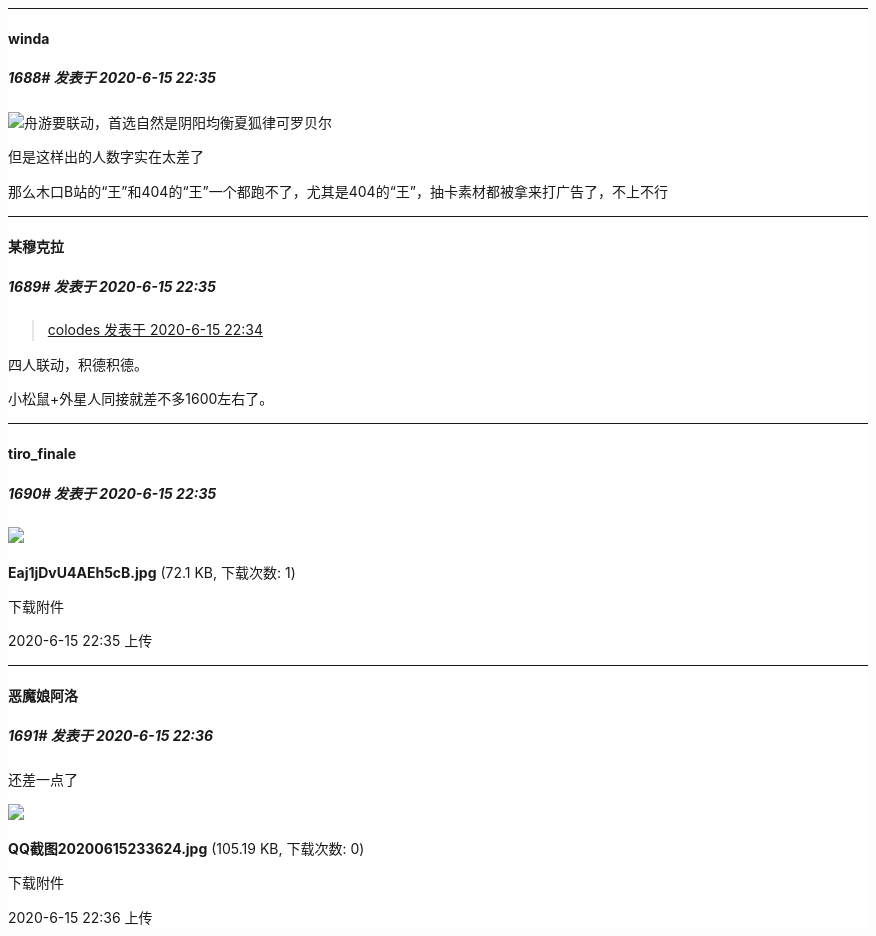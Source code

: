 
-----

####  winda  
##### 1688#       发表于 2020-6-15 22:35


<img src="https://static.saraba1st.com/image/smiley/face2017/067.png" referrerpolicy="no-referrer">舟游要联动，首选自然是阴阳均衡夏狐律可罗贝尔

但是这样出的人数字实在太差了

那么木口B站的“王”和404的“王”一个都跑不了，尤其是404的“王”，抽卡素材都被拿来打广告了，不上不行


-----

####  某穆克拉  
##### 1689#       发表于 2020-6-15 22:35


<blockquote><a href="httphttps://bbs.saraba1st.com/2b/forum.php?mod=redirect&amp;goto=findpost&amp;pid=47818858&amp;ptid=1941579" target="_blank">colodes 发表于 2020-6-15 22:34</a></blockquote>
四人联动，积德积德。

小松鼠+外星人同接就差不多1600左右了。


-----

####  tiro_finale  
##### 1690#       发表于 2020-6-15 22:35


<img src="https://img.saraba1st.com/forum/202006/15/223544oiy8aytultmz6kuu.jpg" referrerpolicy="no-referrer">


<strong>Eaj1jDvU4AEh5cB.jpg</strong> (72.1 KB, 下载次数: 1)

下载附件

2020-6-15 22:35 上传


-----

####  恶魔娘阿洛  
##### 1691#       发表于 2020-6-15 22:36


还差一点了


<img src="https://img.saraba1st.com/forum/202006/15/223638fbfc6666rfhww9vz.jpg" referrerpolicy="no-referrer">


<strong>QQ截图20200615233624.jpg</strong> (105.19 KB, 下载次数: 0)

下载附件

2020-6-15 22:36 上传
